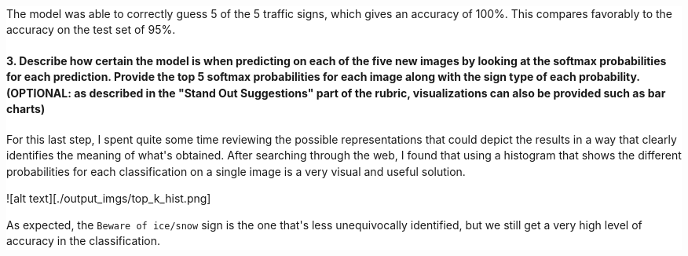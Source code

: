 
The model was able to correctly guess 5 of the 5 traffic signs, which gives an accuracy of 100%. This compares favorably to the accuracy on the test set of 95%.

#### 3. Describe how certain the model is when predicting on each of the five new images by looking at the softmax probabilities for each prediction. Provide the top 5 softmax probabilities for each image along with the sign type of each probability. (OPTIONAL: as described in the "Stand Out Suggestions" part of the rubric, visualizations can also be provided such as bar charts)

For this last step, I spent quite some time reviewing the possible representations that could depict the results in a way that clearly identifies the meaning of what's obtained. After searching through the web, I found that using a histogram that shows the different probabilities for each classification on a single image is a very visual and useful solution.

![alt text][./output_imgs/top_k_hist.png]

As expected, the `Beware of ice/snow` sign is the one that's less unequivocally identified, but we still get a very high level of accuracy in the classification.



[//]: # (Image References)
[image1]: ./examples/visualization.jpg "Visualization"
[image2]: ./examples/grayscale.jpg "Grayscaling"
[image3]: ./examples/random_noise.jpg "Random Noise"
[image4]: ./examples/placeholder.png "Traffic Sign 1"
[image5]: ./examples/placeholder.png "Traffic Sign 2"
[image6]: ./examples/placeholder.png "Traffic Sign 3"
[image7]: ./examples/placeholder.png "Traffic Sign 4"
[image8]: ./examples/placeholder.png "Traffic Sign 5"